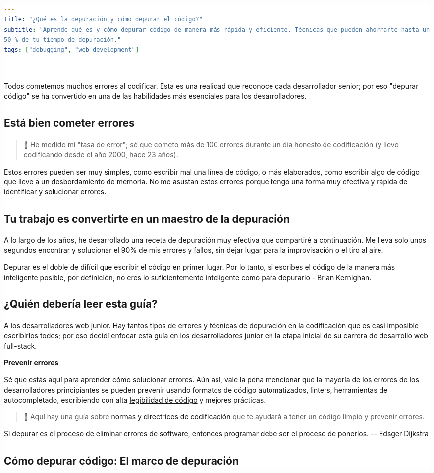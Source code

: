 ```yaml
---
title: "¿Qué es la depuración y cómo depurar el código?"
subtitle: "Aprende qué es y cómo depurar código de manera más rápida y eficiente. Técnicas que pueden ahorrarte hasta un 50 % de tu tiempo de depuración."
tags: ["debugging", "web development"]

---
```


Todos cometemos muchos errores al codificar. Esta es una realidad que reconoce cada desarrollador senior; por eso "depurar código" se ha convertido en una de las habilidades más esenciales para los desarrolladores.

## Está bien cometer errores

> 🤯 He medido mi "tasa de error"; sé que cometo más de 100 errores durante un día honesto de codificación (y llevo codificando desde el año 2000, hace 23 años).

Estos errores pueden ser muy simples, como escribir mal una línea de código, o más elaborados, como escribir algo de código que lleve a un desbordamiento de memoria. No me asustan estos errores porque tengo una forma muy efectiva y rápida de identificar y solucionar errores.

## Tu trabajo es convertirte en un maestro de la depuración

A lo largo de los años, he desarrollado una receta de depuración muy efectiva que compartiré a continuación. Me lleva solo unos segundos encontrar y solucionar el 90% de mis errores y fallos, sin dejar lugar para la improvisación o el tiro al aire.

<quote>Depurar es el doble de difícil que escribir el código en primer lugar. Por lo tanto, si escribes el código de la manera más inteligente posible, por definición, no eres lo suficientemente inteligente como para depurarlo - Brian Kernighan</quote>.

## ¿Quién debería leer esta guía?

A los desarrolladores web junior. Hay tantos tipos de errores y técnicas de depuración en la codificación que es casi imposible escribirlos todos; por eso decidí enfocar esta guía en los desarrolladores junior en la etapa inicial de su carrera de desarrollo web full-stack.

**Prevenir errores**

Sé que estás aquí para aprender cómo solucionar errores. Aún así, vale la pena mencionar que la mayoría de los errores de los desarrolladores principiantes se pueden prevenir usando formatos de código automatizados, linters, herramientas de autocompletado, escribiendo con alta [legibilidad de código](https://4geeks.com/lesson/what-is-and-how-to-improve-code-readability) y mejores prácticas.

> 📄 Aquí hay una guía sobre [normas y directrices de codificación](/lesson/coding-standards-guidelines) que te ayudará a tener un código limpio y prevenir errores.

<quote>Si depurar es el proceso de eliminar errores de software, entonces programar debe ser el proceso de ponerlos. -- Edsger Dijkstra</quote>

## Cómo depurar código: El marco de depuración
